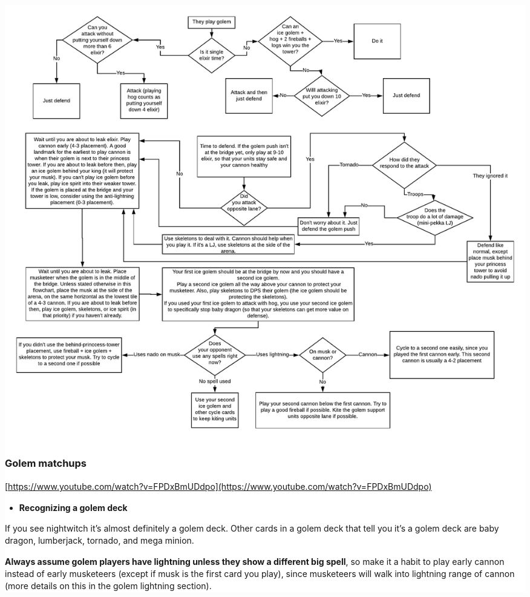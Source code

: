 ![](.gitbook/assets/4.png)

### Golem matchups <a href="#p35wy6misae0" id="p35wy6misae0"></a>

[https://www.youtube.com/watch?v=FPDxBmUDdpo](https://www.youtube.com/watch?v=FPDxBmUDdpo)

* **Recognizing a golem deck**

If you see nightwitch it’s almost definitely a golem deck. Other cards in a golem deck that tell you it’s a golem deck are baby dragon, lumberjack, tornado, and mega minion.

**Always assume golem players have lightning unless they show a different big spell**, so make it a habit to play early cannon instead of early musketeers (except if musk is the first card you play), since musketeers will walk into lightning range of cannon (more details on this in the golem lightning section).

